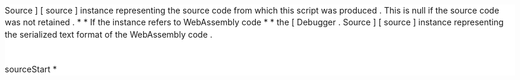 Source
]
[
source
]
instance
representing
the
source
code
from
which
this
script
was
produced
.
This
is
null
if
the
source
code
was
not
retained
.
*
*
If
the
instance
refers
to
WebAssembly
code
*
*
the
[
Debugger
.
Source
]
[
source
]
instance
representing
the
serialized
text
format
of
the
WebAssembly
code
.
#
#
#
sourceStart
*